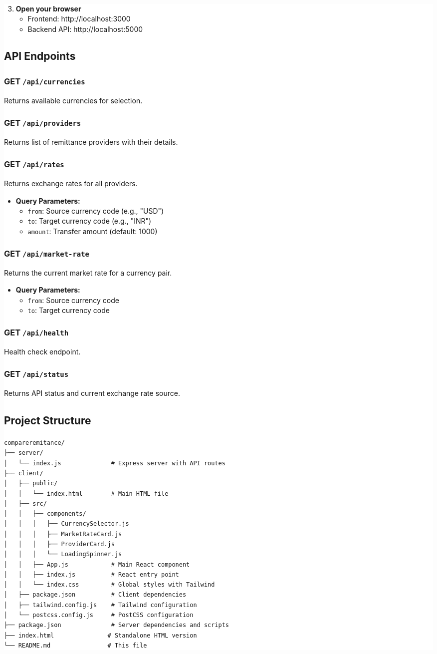 3. **Open your browser**
   - Frontend: http://localhost:3000
   - Backend API: http://localhost:5000

## API Endpoints

### GET `/api/currencies`
Returns available currencies for selection.

### GET `/api/providers`
Returns list of remittance providers with their details.

### GET `/api/rates`
Returns exchange rates for all providers.
- **Query Parameters:**
  - `from`: Source currency code (e.g., "USD")
  - `to`: Target currency code (e.g., "INR")
  - `amount`: Transfer amount (default: 1000)

### GET `/api/market-rate`
Returns the current market rate for a currency pair.
- **Query Parameters:**
  - `from`: Source currency code
  - `to`: Target currency code

### GET `/api/health`
Health check endpoint.

### GET `/api/status`
Returns API status and current exchange rate source.

## Project Structure

```
compareremitance/
├── server/
│   └── index.js              # Express server with API routes
├── client/
│   ├── public/
│   │   └── index.html        # Main HTML file
│   ├── src/
│   │   ├── components/
│   │   │   ├── CurrencySelector.js
│   │   │   ├── MarketRateCard.js
│   │   │   ├── ProviderCard.js
│   │   │   └── LoadingSpinner.js
│   │   ├── App.js            # Main React component
│   │   ├── index.js          # React entry point
│   │   └── index.css         # Global styles with Tailwind
│   ├── package.json          # Client dependencies
│   ├── tailwind.config.js    # Tailwind configuration
│   └── postcss.config.js     # PostCSS configuration
├── package.json              # Server dependencies and scripts
├── index.html               # Standalone HTML version
└── README.md                # This file
```
